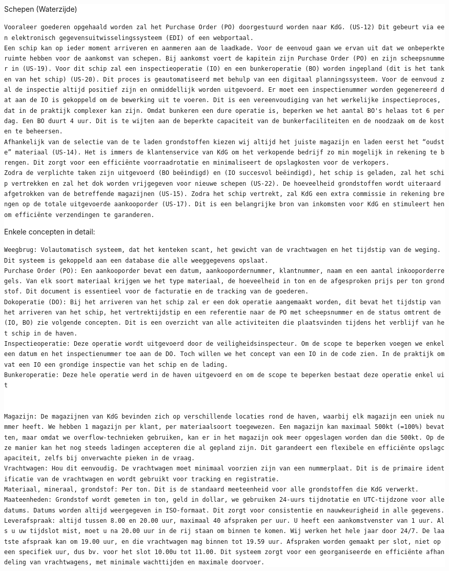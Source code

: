 Schepen (Waterzijde)

    Vooraleer goederen opgehaald worden zal het Purchase Order (PO) doorgestuurd worden naar KdG. (US-12) Dit gebeurt via een elektronisch gegevensuitwisselingssysteem (EDI) of een webportaal.
    Een schip kan op ieder moment arriveren en aanmeren aan de laadkade. Voor de eenvoud gaan we ervan uit dat we onbeperkte ruimte hebben voor de aankomst van schepen. Bij aankomst voert de kapitein zijn Purchase Order (PO) en zijn scheepsnummer in (US-19). Voor dit schip zal een inspectieoperatie (IO) en een bunkeroperatie (BO) worden ingepland (dit is het tanken van het schip) (US-20). Dit proces is geautomatiseerd met behulp van een digitaal planningssysteem. Voor de eenvoud zal de inspectie altijd positief zijn en onmiddellijk worden uitgevoerd. Er moet een inspectienummer worden gegenereerd dat aan de IO is gekoppeld om de bewerking uit te voeren. Dit is een vereenvoudiging van het werkelijke inspectieproces, dat in de praktijk complexer kan zijn. Omdat bunkeren een dure operatie is, beperken we het aantal BO's helaas tot 6 per dag. Een BO duurt 4 uur. Dit is te wijten aan de beperkte capaciteit van de bunkerfaciliteiten en de noodzaak om de kosten te beheersen.
    Afhankelijk van de selectie van de te laden grondstoffen kiezen wij altijd het juiste magazijn en laden eerst het “oudste” materiaal (US-14). Het is immers de klantenservice van KdG om het verkopende bedrijf zo min mogelijk in rekening te brengen. Dit zorgt voor een efficiënte voorraadrotatie en minimaliseert de opslagkosten voor de verkopers.
    Zodra de verplichte taken zijn uitgevoerd (BO beëindigd) en (IO succesvol beëindigd), het schip is geladen, zal het schip vertrekken en zal het dok worden vrijgegeven voor nieuwe schepen (US-22). De hoeveelheid grondstoffen wordt uiteraard afgetrokken van de betreffende magazijnen (US-15). Zodra het schip vertrekt, zal KdG een extra commissie in rekening brengen op de totale uitgevoerde aankooporder (US-17). Dit is een belangrijke bron van inkomsten voor KdG en stimuleert hen om efficiënte verzendingen te garanderen.

Enkele concepten in detail:

    Weegbrug: Volautomatisch systeem, dat het kenteken scant, het gewicht van de vrachtwagen en het tijdstip van de weging. Dit systeem is gekoppeld aan een database die alle weeggegevens opslaat.
    Purchase Order (PO): Een aankooporder bevat een datum, aankoopordernummer, klantnummer, naam en een aantal inkooporderregels. Van elk soort materiaal krijgen we het type materiaal, de hoeveelheid in ton en de afgesproken prijs per ton grondstof. Dit document is essentieel voor de facturatie en de tracking van de goederen.
    Dokoperatie (DO): Bij het arriveren van het schip zal er een dok operatie aangemaakt worden, dit bevat het tijdstip van het arriveren van het schip, het vertrektijdstip en een referentie naar de PO met scheepsnummer en de status omtrent de (IO, BO) zie volgende concepten. Dit is een overzicht van alle activiteiten die plaatsvinden tijdens het verblijf van het schip in de haven.
    Inspectieoperatie: Deze operatie wordt uitgevoerd door de veiligheidsinspecteur. Om de scope te beperken voegen we enkel een datum en het inspectienummer toe aan de DO. Toch willen we het concept van een IO in de code zien. In de praktijk omvat een IO een grondige inspectie van het schip en de lading.
    Bunkeroperatie: Deze hele operatie werd in de haven uitgevoerd en om de scope te beperken bestaat deze operatie enkel uit


    Magazijn: De magazijnen van KdG bevinden zich op verschillende locaties rond de haven, waarbij elk magazijn een uniek nummer heeft. We hebben 1 magazijn per klant, per materiaalsoort toegewezen. Een magazijn kan maximaal 500kt (=100%) bevatten, maar omdat we overflow-technieken gebruiken, kan er in het magazijn ook meer opgeslagen worden dan die 500kt. Op deze manier kan het nog steeds ladingen accepteren die al gepland zijn. Dit garandeert een flexibele en efficiënte opslagcapaciteit, zelfs bij onverwachte pieken in de vraag.
    Vrachtwagen: Hou dit eenvoudig. De vrachtwagen moet minimaal voorzien zijn van een nummerplaat. Dit is de primaire identificatie van de vrachtwagen en wordt gebruikt voor tracking en registratie.
    Materiaal, mineraal, grondstof: Per ton. Dit is de standaard meeteenheid voor alle grondstoffen die KdG verwerkt.
    Maateenheden: Grondstof wordt gemeten in ton, geld in dollar, we gebruiken 24-uurs tijdnotatie en UTC-tijdzone voor alle datums. Datums worden altijd weergegeven in ISO-formaat. Dit zorgt voor consistentie en nauwkeurigheid in alle gegevens.
    Leverafspraak: altijd tussen 8.00 en 20.00 uur, maximaal 40 afspraken per uur. U heeft een aankomstvenster van 1 uur. Als u uw tijdslot mist, moet u na 20.00 uur in de rij staan om binnen te komen. Wij werken het hele jaar door 24/7. De laatste afspraak kan om 19.00 uur, en die vrachtwagen mag binnen tot 19.59 uur. Afspraken worden gemaakt per slot, niet op een specifiek uur, dus bv. voor het slot 10.00u tot 11.00. Dit systeem zorgt voor een georganiseerde en efficiënte afhandeling van vrachtwagens, met minimale wachttijden en maximale doorvoer.